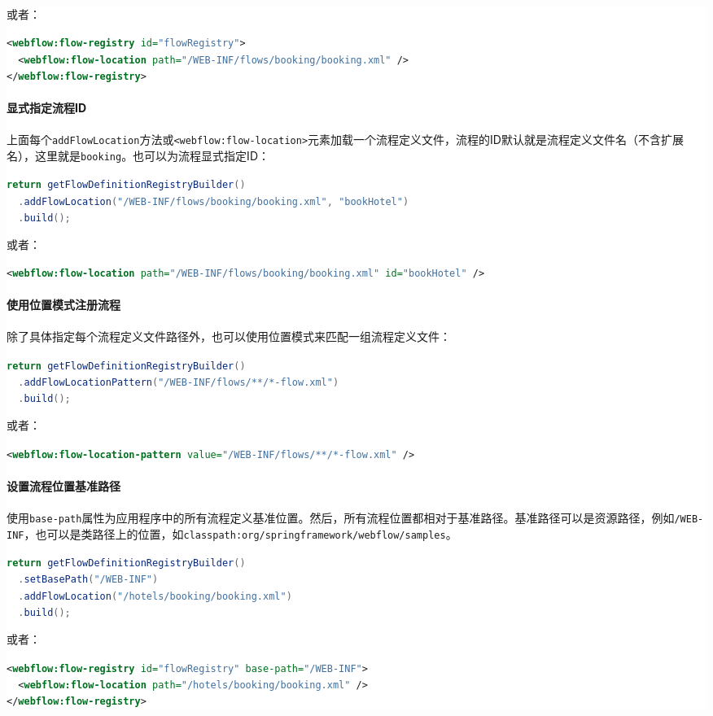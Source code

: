或者：

```xml
<webflow:flow-registry id="flowRegistry">
  <webflow:flow-location path="/WEB-INF/flows/booking/booking.xml" />
</webflow:flow-registry>
```

#### 显式指定流程ID

上面每个`addFlowLocation`方法或`<webflow:flow-location>`元素加载一个流程定义文件，流程的ID默认就是流程定义文件名（不含扩展名），这里就是`booking`。也可以为流程显式指定ID：

```java
return getFlowDefinitionRegistryBuilder()
  .addFlowLocation("/WEB-INF/flows/booking/booking.xml", "bookHotel")
  .build();
```

或者：

```xml
<webflow:flow-location path="/WEB-INF/flows/booking/booking.xml" id="bookHotel" />
```

#### 使用位置模式注册流程

除了具体指定每个流程定义文件路径外，也可以使用位置模式来匹配一组流程定义文件：

```java
return getFlowDefinitionRegistryBuilder()
  .addFlowLocationPattern("/WEB-INF/flows/**/*-flow.xml")
  .build();
```

或者：

```xml
<webflow:flow-location-pattern value="/WEB-INF/flows/**/*-flow.xml" />
```

#### 设置流程位置基准路径

使用`base-path`属性为应用程序中的所有流程定义基准位置。然后，所有流程位置都相对于基准路径。基准路径可以是资源路径，例如`/WEB-INF`，也可以是类路径上的位置，如`classpath:org/springframework/webflow/samples`。

```java
return getFlowDefinitionRegistryBuilder()
  .setBasePath("/WEB-INF")
  .addFlowLocation("/hotels/booking/booking.xml")
  .build();
```

或者：

```xml
<webflow:flow-registry id="flowRegistry" base-path="/WEB-INF">
  <webflow:flow-location path="/hotels/booking/booking.xml" />
</webflow:flow-registry>
```
